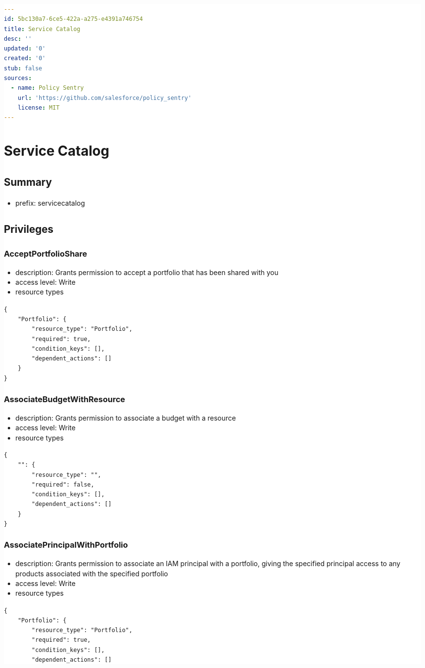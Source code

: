 ```yaml
---
id: 5bc130a7-6ce5-422a-a275-e4391a746754
title: Service Catalog
desc: ''
updated: '0'
created: '0'
stub: false
sources:
  - name: Policy Sentry
    url: 'https://github.com/salesforce/policy_sentry'
    license: MIT
---
```

# Service Catalog
## Summary
- prefix: servicecatalog
## Privileges
### AcceptPortfolioShare
- description: Grants permission to accept a portfolio that has been shared with you
- access level: Write
- resource types
```
{
    "Portfolio": {
        "resource_type": "Portfolio",
        "required": true,
        "condition_keys": [],
        "dependent_actions": []
    }
}
```
### AssociateBudgetWithResource
- description: Grants permission to associate a budget with a resource
- access level: Write
- resource types
```
{
    "": {
        "resource_type": "",
        "required": false,
        "condition_keys": [],
        "dependent_actions": []
    }
}
```
### AssociatePrincipalWithPortfolio
- description: Grants permission to associate an IAM principal with a portfolio, giving the specified principal access to any products associated with the specified portfolio
- access level: Write
- resource types
```
{
    "Portfolio": {
        "resource_type": "Portfolio",
        "required": true,
        "condition_keys": [],
        "dependent_actions": []
```